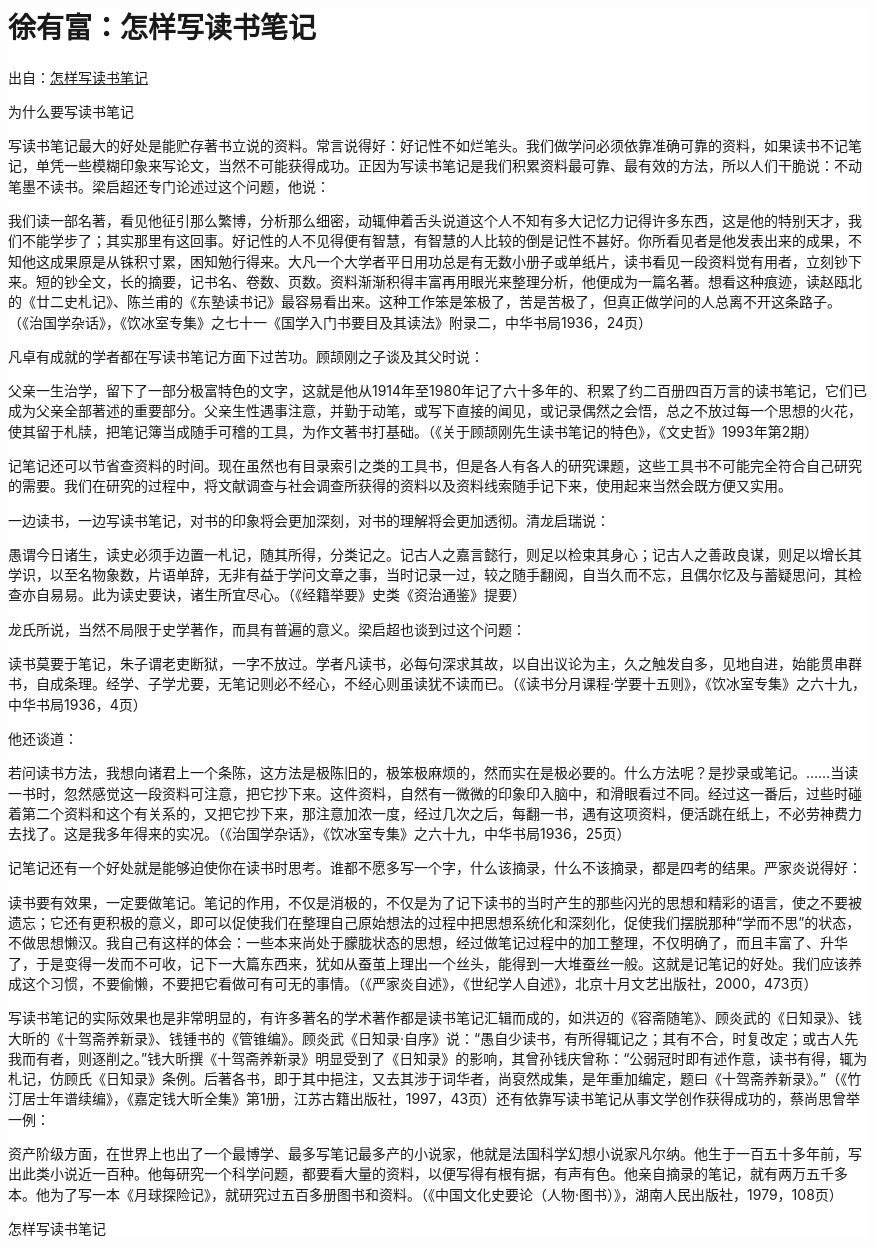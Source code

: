 # 徐有富：怎样写读书笔记


出自：[怎样写读书笔记](https://mp.weixin.qq.com/s/GazOHQ6OthKOFw6L4k5d2g)

为什么要写读书笔记

写读书笔记最大的好处是能贮存著书立说的资料。常言说得好：好记性不如烂笔头。我们做学问必须依靠准确可靠的资料，如果读书不记笔记，单凭一些模糊印象来写论文，当然不可能获得成功。正因为写读书笔记是我们积累资料最可靠、最有效的方法，所以人们干脆说：不动笔墨不读书。梁启超还专门论述过这个问题，他说：

我们读一部名著，看见他征引那么繁博，分析那么细密，动辄伸着舌头说道这个人不知有多大记忆力记得许多东西，这是他的特别天才，我们不能学步了；其实那里有这回事。好记性的人不见得便有智慧，有智慧的人比较的倒是记性不甚好。你所看见者是他发表出来的成果，不知他这成果原是从铢积寸累，困知勉行得来。大凡一个大学者平日用功总是有无数小册子或单纸片，读书看见一段资料觉有用者，立刻钞下来。短的钞全文，长的摘要，记书名、卷数、页数。资料渐渐积得丰富再用眼光来整理分析，他便成为一篇名著。想看这种痕迹，读赵瓯北的《廿二史札记》、陈兰甫的《东塾读书记》最容易看出来。这种工作笨是笨极了，苦是苦极了，但真正做学问的人总离不开这条路子。（《治国学杂话》，《饮冰室专集》之七十一《国学入门书要目及其读法》附录二，中华书局1936，24页）

凡卓有成就的学者都在写读书笔记方面下过苦功。顾颉刚之子谈及其父时说：

父亲一生治学，留下了一部分极富特色的文字，这就是他从1914年至1980年记了六十多年的、积累了约二百册四百万言的读书笔记，它们已成为父亲全部著述的重要部分。父亲生性遇事注意，并勤于动笔，或写下直接的闻见，或记录偶然之会悟，总之不放过每一个思想的火花，使其留于札牍，把笔记簿当成随手可稽的工具，为作文著书打基础。（《关于顾颉刚先生读书笔记的特色》，《文史哲》1993年第2期）

记笔记还可以节省查资料的时间。现在虽然也有目录索引之类的工具书，但是各人有各人的研究课题，这些工具书不可能完全符合自己研究的需要。我们在研究的过程中，将文献调查与社会调查所获得的资料以及资料线索随手记下来，使用起来当然会既方便又实用。

一边读书，一边写读书笔记，对书的印象将会更加深刻，对书的理解将会更加透彻。清龙启瑞说：

愚谓今日诸生，读史必须手边置一札记，随其所得，分类记之。记古人之嘉言懿行，则足以检束其身心；记古人之善政良谋，则足以增长其学识，以至名物象数，片语单辞，无非有益于学问文章之事，当时记录一过，较之随手翻阅，自当久而不忘，且偶尔忆及与蓄疑思问，其检查亦自易易。此为读史要诀，诸生所宜尽心。（《经籍举要》史类《资治通鉴》提要）

龙氏所说，当然不局限于史学著作，而具有普遍的意义。梁启超也谈到过这个问题：

读书莫要于笔记，朱子谓老吏断狱，一字不放过。学者凡读书，必每句深求其故，以自出议论为主，久之触发自多，见地自进，始能贯串群书，自成条理。经学、子学尤要，无笔记则必不经心，不经心则虽读犹不读而已。（《读书分月课程·学要十五则》，《饮冰室专集》之六十九，中华书局1936，4页）

他还谈道：

若问读书方法，我想向诸君上一个条陈，这方法是极陈旧的，极笨极麻烦的，然而实在是极必要的。什么方法呢？是抄录或笔记。……当读一书时，忽然感觉这一段资料可注意，把它抄下来。这件资料，自然有一微微的印象印入脑中，和滑眼看过不同。经过这一番后，过些时碰着第二个资料和这个有关系的，又把它抄下来，那注意加浓一度，经过几次之后，每翻一书，遇有这项资料，便活跳在纸上，不必劳神费力去找了。这是我多年得来的实况。（《治国学杂话》，《饮冰室专集》之六十九，中华书局1936，25页）

记笔记还有一个好处就是能够迫使你在读书时思考。谁都不愿多写一个字，什么该摘录，什么不该摘录，都是四考的结果。严家炎说得好：

读书要有效果，一定要做笔记。笔记的作用，不仅是消极的，不仅是为了记下读书的当时产生的那些闪光的思想和精彩的语言，使之不要被遗忘；它还有更积极的意义，即可以促使我们在整理自己原始想法的过程中把思想系统化和深刻化，促使我们摆脱那种“学而不思”的状态，不做思想懒汉。我自己有这样的体会：一些本来尚处于朦胧状态的思想，经过做笔记过程中的加工整理，不仅明确了，而且丰富了、升华了，于是变得一发而不可收，记下一大篇东西来，犹如从蚕茧上理出一个丝头，能得到一大堆蚕丝一般。这就是记笔记的好处。我们应该养成这个习惯，不要偷懒，不要把它看做可有可无的事情。（《严家炎自述》，《世纪学人自述》，北京十月文艺出版社，2000，473页）

写读书笔记的实际效果也是非常明显的，有许多著名的学术著作都是读书笔记汇辑而成的，如洪迈的《容斋随笔》、顾炎武的《日知录》、钱大昕的《十驾斋养新录》、钱锺书的《管锥编》。顾炎武《日知录·自序》说：“愚自少读书，有所得辄记之；其有不合，时复改定；或古人先我而有者，则逐削之。”钱大昕撰《十驾斋养新录》明显受到了《日知录》的影响，其曾孙钱庆曾称：“公弱冠时即有述作意，读书有得，辄为札记，仿顾氏《日知录》条例。后著各书，即于其中挹注，又去其涉于词华者，尚裒然成集，是年重加编定，题曰《十驾斋养新录》。”（《竹汀居士年谱续编》，《嘉定钱大昕全集》第1册，江苏古籍出版社，1997，43页）还有依靠写读书笔记从事文学创作获得成功的，蔡尚思曾举一例：

资产阶级方面，在世界上也出了一个最博学、最多写笔记最多产的小说家，他就是法国科学幻想小说家凡尔纳。他生于一百五十多年前，写出此类小说近一百种。他每研究一个科学问题，都要看大量的资料，以便写得有根有据，有声有色。他亲自摘录的笔记，就有两万五千多本。他为了写一本《月球探险记》，就研究过五百多册图书和资料。（《中国文化史要论（人物·图书）》，湖南人民出版社，1979，108页）



怎样写读书笔记


